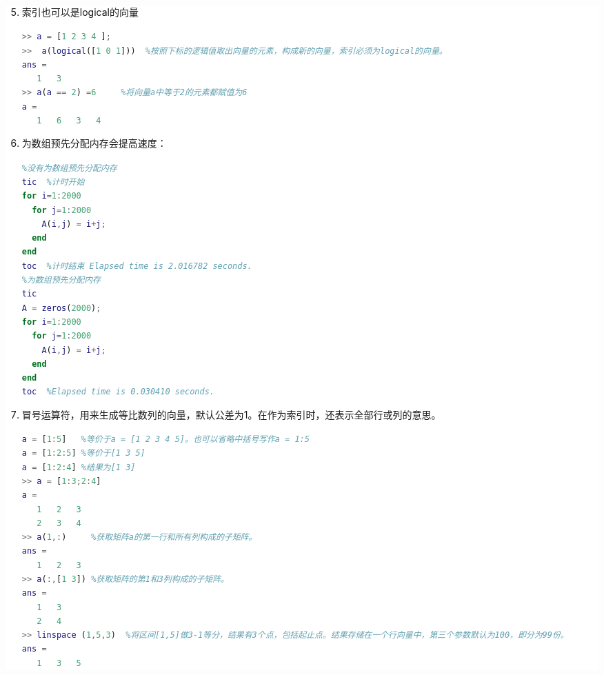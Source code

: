    ```matlab
   ```

5. 索引也可以是logical的向量

   ```matlab
   >> a = [1 2 3 4 ];
   >>  a(logical([1 0 1]))  %按照下标的逻辑值取出向量的元素，构成新的向量，索引必须为logical的向量。
   ans =
      1   3
   >> a(a == 2) =6     %将向量a中等于2的元素都赋值为6
   a =
      1   6   3   4
   ```

6. 为数组预先分配内存会提高速度：

   ```matlab
   %没有为数组预先分配内存
   tic  %计时开始
   for i=1:2000
     for j=1:2000
       A(i,j) = i+j;
     end
   end
   toc  %计时结束 Elapsed time is 2.016782 seconds.
   %为数组预先分配内存
   tic
   A = zeros(2000);
   for i=1:2000
     for j=1:2000
       A(i,j) = i+j;
     end
   end
   toc  %Elapsed time is 0.030410 seconds.
   ```

7. 冒号运算符，用来生成等比数列的向量，默认公差为1。在作为索引时，还表示全部行或列的意思。

   ```matlab
   a = [1:5]   %等价于a = [1 2 3 4 5]。也可以省略中括号写作a = 1:5
   a = [1:2:5] %等价于[1 3 5]
   a = [1:2:4] %结果为[1 3]
   >> a = [1:3;2:4]
   a =
      1   2   3
      2   3   4
   >> a(1,:)     %获取矩阵a的第一行和所有列构成的子矩阵。
   ans =
      1   2   3
   >> a(:,[1 3]) %获取矩阵的第1和3列构成的子矩阵。
   ans =
      1   3
      2   4
   >> linspace (1,5,3)  %将区间[1,5]做3-1等分，结果有3个点，包括起止点。结果存储在一个行向量中，第三个参数默认为100，即分为99份。
   ans =
      1   3   5
   ```
